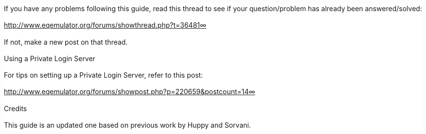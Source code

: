 If you have any problems following this guide, read this thread to see if your question/problem has already been answered/solved:

http://www.eqemulator.org/forums/showthread.php?t=36481∞

If not, make a new post on that thread.

Using a Private Login Server

For tips on setting up a Private Login Server, refer to this post: 

http://www.eqemulator.org/forums/showpost.php?p=220659&postcount=14∞


Credits

This guide is an updated one based on previous work by Huppy and Sorvani.